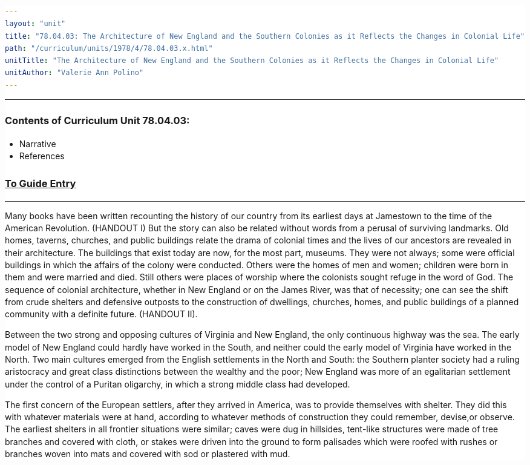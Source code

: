 ```yaml
---
layout: "unit"
title: "78.04.03: The Architecture of New England and the Southern Colonies as it Reflects the Changes in Colonial Life"
path: "/curriculum/units/1978/4/78.04.03.x.html"
unitTitle: "The Architecture of New England and the Southern Colonies as it Reflects the Changes in Colonial Life"
unitAuthor: "Valerie Ann Polino"
---
```

<body>
<hr/>
<h3>
Contents of Curriculum Unit 78.04.03:
</h3>
<ul>
<li>
Narrative
</li>
<li>
References
</li>
</ul>
<h3>
<a href="../../../guides/1978/4/78.04.03.x.html">
To Guide Entry
</a>
</h3>
<hr/>
Many books have been written recounting the history of our country from its earliest days at Jamestown to the time of the American Revolution. (HANDOUT I) But the story can also be related without words from a perusal of surviving landmarks. Old homes, taverns, churches, and public buildings relate the drama of colonial times and the lives of our ancestors are revealed in their architecture. The buildings that exist today are now, for the most part, museums. They were not always; some were official buildings in which the affairs of the colony were conducted. Others were the homes of men and women; children were born in them and were married and died. Still others were places of worship where the colonists sought refuge in the word of God. The sequence of colonial architecture, whether in New England or on the James River, was that of necessity; one can see the shift from crude shelters and defensive outposts to the construction of dwellings, churches, homes, and public buildings of a planned community with a definite future. (HANDOUT II).
<p>
Between the two strong and opposing cultures of Virginia and New England, the only continuous highway was the sea. The early model of New England could hardly have worked in the South, and neither could the early model of Virginia have worked in the North. Two main cultures emerged from the English settlements in the North and South: the Southern planter society had a ruling aristocracy and great class distinctions between the wealthy and the poor; New England was more of an egalitarian settlement under the control of a Puritan oligarchy, in which a strong middle class had developed.
</p>
<p>
The first concern of the European settlers, after they arrived in America, was to provide themselves with shelter. They did this with whatever materials were at hand, according to whatever methods of construction they could remember, devise,or observe. The earliest shelters in all frontier situations were similar; caves were dug in hillsides, tent-like structures were made of tree branches and covered with cloth, or stakes were driven into the ground to form palisades which were roofed with rushes or branches woven into mats and covered with sod or plastered with mud.
</p>
<p>